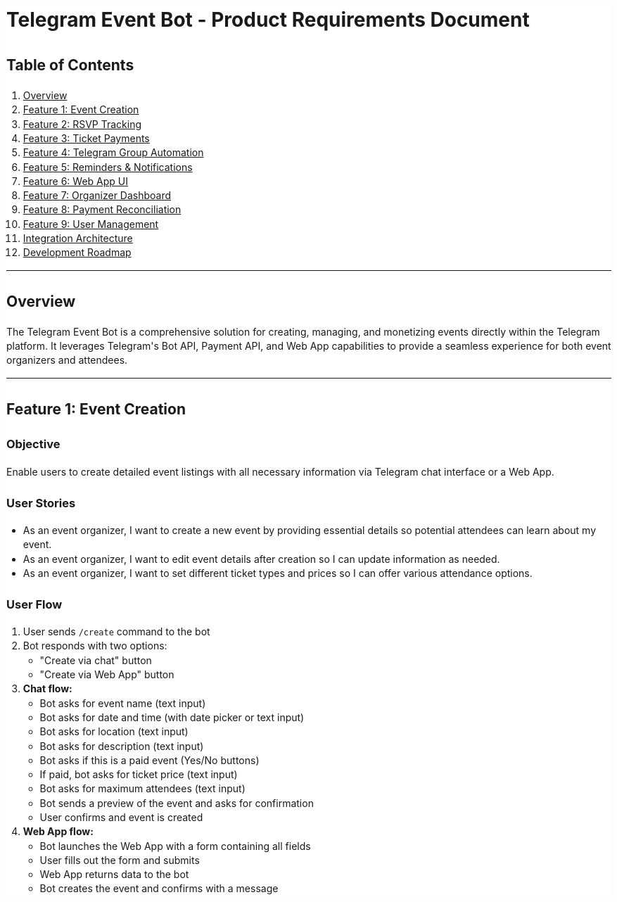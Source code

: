 # Telegram Event Bot - Product Requirements Document

## Table of Contents
1. [Overview](#overview)
2. [Feature 1: Event Creation](#feature-1-event-creation)
3. [Feature 2: RSVP Tracking](#feature-2-rsvp-tracking)
4. [Feature 3: Ticket Payments](#feature-3-ticket-payments)
5. [Feature 4: Telegram Group Automation](#feature-4-telegram-group-automation)
6. [Feature 5: Reminders & Notifications](#feature-5-reminders--notifications)
7. [Feature 6: Web App UI](#feature-6-web-app-ui)
8. [Feature 7: Organizer Dashboard](#feature-7-organizer-dashboard)
9. [Feature 8: Payment Reconciliation](#feature-8-payment-reconciliation)
10. [Feature 9: User Management](#feature-9-user-management)
11. [Integration Architecture](#integration-architecture)
12. [Development Roadmap](#development-roadmap)

---

## Overview

The Telegram Event Bot is a comprehensive solution for creating, managing, and monetizing events directly within the Telegram platform. It leverages Telegram's Bot API, Payment API, and Web App capabilities to provide a seamless experience for both event organizers and attendees.

---

## Feature 1: Event Creation

### Objective
Enable users to create detailed event listings with all necessary information via Telegram chat interface or a Web App.

### User Stories
- As an event organizer, I want to create a new event by providing essential details so potential attendees can learn about my event.
- As an event organizer, I want to edit event details after creation so I can update information as needed.
- As an event organizer, I want to set different ticket types and prices so I can offer various attendance options.

### User Flow
1. User sends `/create` command to the bot
2. Bot responds with two options:
   - "Create via chat" button
   - "Create via Web App" button
3. **Chat flow:**
   - Bot asks for event name (text input)
   - Bot asks for date and time (with date picker or text input)
   - Bot asks for location (text input)
   - Bot asks for description (text input)
   - Bot asks if this is a paid event (Yes/No buttons)
   - If paid, bot asks for ticket price (text input)
   - Bot asks for maximum attendees (text input)
   - Bot sends a preview of the event and asks for confirmation
   - User confirms and event is created
4. **Web App flow:**
   - Bot launches the Web App with a form containing all fields
   - User fills out the form and submits
   - Web App returns data to the bot
   - Bot creates the event and confirms with a message
